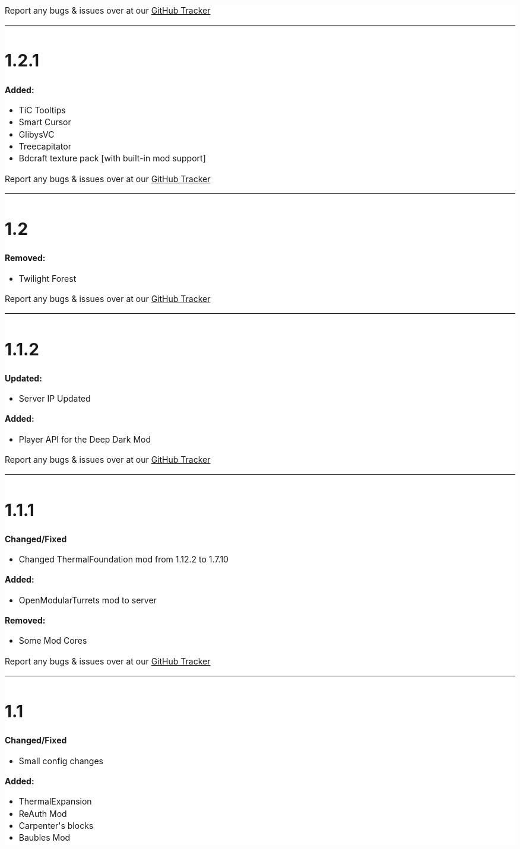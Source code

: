 Report any bugs & issues over at our [GitHub Tracker](https://github.com/AMPZNetwork/WarLords)

-----------------------------------------------------------------
<h1>1.2.1</h1>

**Added:**
+ TiC Tooltips 
+ Smart Cursor
+ GlibysVC
+ Treecapitator
+ Bdcraft texture pack [with built-in mod support]

Report any bugs & issues over at our [GitHub Tracker](https://github.com/AMPZNetwork/WarLords)

-----------------------------------------------------------------
<h1>1.2</h1>

**Removed:**
+ Twilight Forest

Report any bugs & issues over at our [GitHub Tracker](https://github.com/AMPZNetwork/WarLords)

----------------------------------------------------------------
<h1>1.1.2</h1>

**Updated:**
+ Server IP Updated

**Added:**
+ Player API for the Deep Dark Mod

Report any bugs & issues over at our [GitHub Tracker](https://github.com/AMPZNetwork/WarLords)

----------------------------------------------------------------
<h1>1.1.1</h1>

**Changed/Fixed**
+ Changed ThermalFoundation mod from 1.12.2 to 1.7.10

**Added:**
+ OpenModularTurrets mod to server

**Removed:**
+ Some Mod Cores

Report any bugs & issues over at our [GitHub Tracker](https://github.com/AMPZNetwork/WarLords)

-----------------------------------------------------------------
<h1>1.1</h1>

**Changed/Fixed**
+ Small config changes

**Added:**
+ ThermalExpansion
+ ReAuth Mod
+ Carpenter's blocks
+ Baubles Mod
